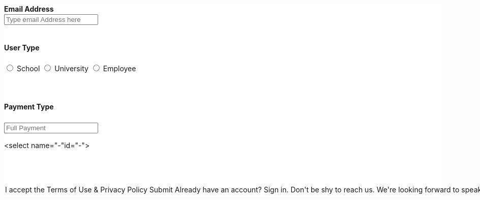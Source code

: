 

 
<left><b>Email Address <br> </b> </left>
<input name="text" class="form-control" placeholder="Type email Address here" type="text">
    <br> <br>

<b>User Type</b>  
<br>
<input type="radio" name="male"/> School
<input type="radio" name="female"/> University 
<input type="radio" name="other"/> Employee
<br>  
<br>  

<b>Payment Type</b>  
<br>
<input name="text" class="form-control" placeholder="Full Payment" type="text">
 </label>

<select name="-"id="-">
<option value=""</option>
<option value=""</option>
<option value=""</option>
<option value=""</option>
</select>

<br>

<center><input type="checkbox" required="required"> I accept the <a href="#">Terms of Use</a> &amp; <a href="#">Privacy Policy</a></label>
</center><br>


<center><button type="Submit">Submit</button></center>


  <center><div class="container signin">
    <p>Already have an account? <a href="#">Sign in</a>.</p></center>
  </div>
</form>





<center><h4>Don't be shy to reach us. We're looking forward to speaking to you!</h4></center>
</div>

<center><a href="imkavinduprabashwara@gmail.com">imkavinduprabashwara@gmail.com</a></i> </span>
</center>				
				
		 
<br>
						
<center>All copyrights reserved by Spark Foundation Library.</center></br></div>
<p><center><a class="btn btn-warning" target="_blank" href="https://www.spark.lk/our-programmes/spark-foundation.html"> Spark Foundation Website</center>
</a></p>
</div>
<br><br>
